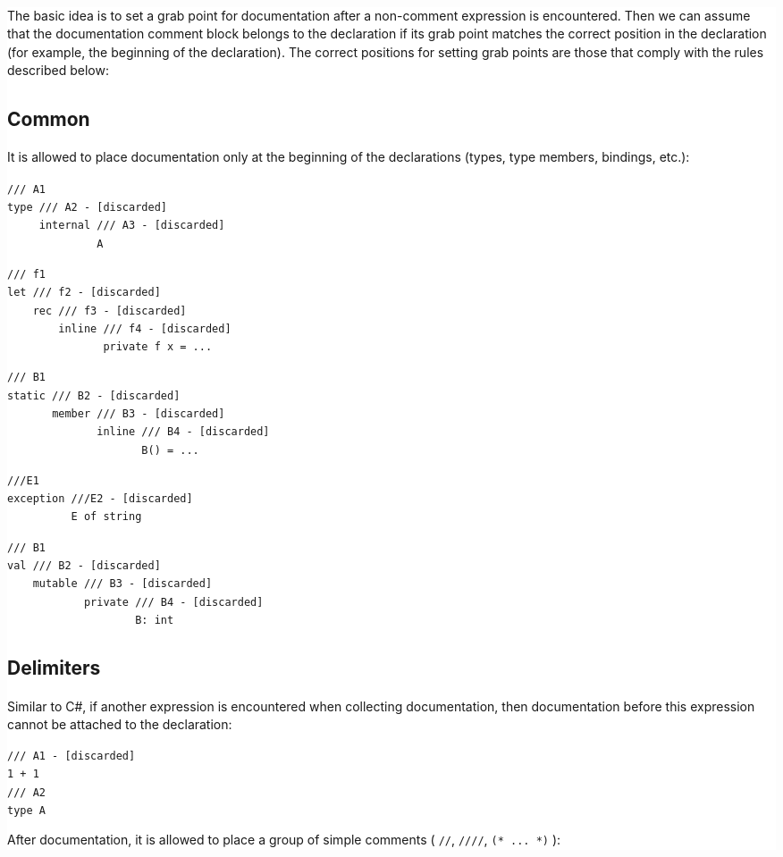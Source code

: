 The basic idea is to set a grab point for documentation after a non-comment expression is encountered. Then we can assume that the documentation comment block belongs to the declaration if its grab point matches the correct position in the declaration (for example, the beginning of the declaration).
The correct positions for setting grab points are those that comply with the rules described below:
## Common
It is allowed to place documentation only at the beginning of the declarations (types, type members, bindings, etc.):
```F#
/// A1
type /// A2 - [discarded]
     internal /// A3 - [discarded]
              A
```
```F#
/// f1
let /// f2 - [discarded]
    rec /// f3 - [discarded]
        inline /// f4 - [discarded]
               private f x = ...
```
```F#
/// B1
static /// B2 - [discarded]
       member /// B3 - [discarded]
              inline /// B4 - [discarded]
                     B() = ...
```
```f#
///E1
exception ///E2 - [discarded]
          E of string 
```
```f#
/// B1
val /// B2 - [discarded]
    mutable /// B3 - [discarded]
            private /// B4 - [discarded]
                    B: int
```

## Delimiters
Similar to C#, if another expression is encountered when collecting documentation,
then documentation before this expression cannot be attached to the declaration:
```F#
/// A1 - [discarded]
1 + 1
/// A2
type A
```

After documentation, it is allowed to place a group of simple comments ( `//`, `////`, `(* ... *)` ):


[summary]: #summary
[motivation]: #motivation
[design]: #detailed-design
[drawbacks]: #drawbacks
[compatibility]: #compatibility